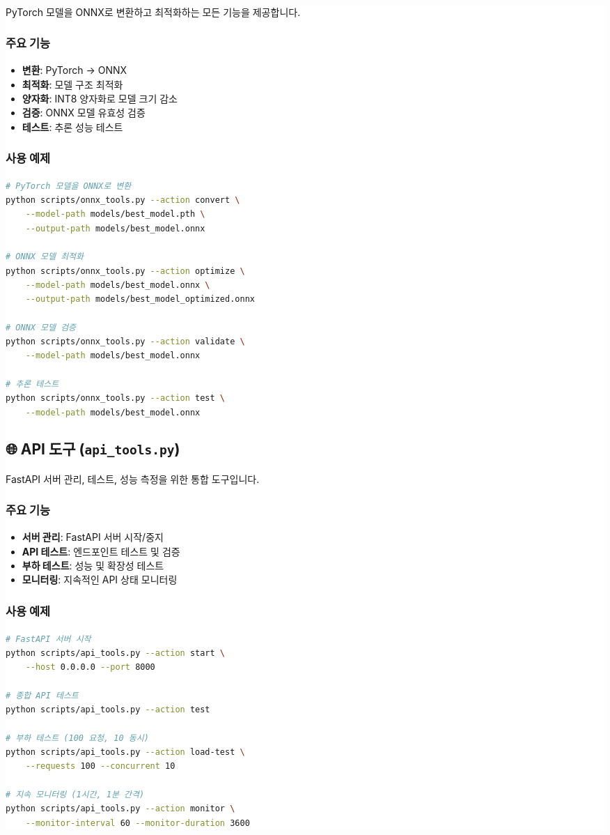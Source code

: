 PyTorch 모델을 ONNX로 변환하고 최적화하는 모든 기능을 제공합니다.

### 주요 기능
- **변환**: PyTorch → ONNX
- **최적화**: 모델 구조 최적화
- **양자화**: INT8 양자화로 모델 크기 감소
- **검증**: ONNX 모델 유효성 검증
- **테스트**: 추론 성능 테스트

### 사용 예제
```bash
# PyTorch 모델을 ONNX로 변환
python scripts/onnx_tools.py --action convert \
    --model-path models/best_model.pth \
    --output-path models/best_model.onnx

# ONNX 모델 최적화
python scripts/onnx_tools.py --action optimize \
    --model-path models/best_model.onnx \
    --output-path models/best_model_optimized.onnx

# ONNX 모델 검증
python scripts/onnx_tools.py --action validate \
    --model-path models/best_model.onnx

# 추론 테스트
python scripts/onnx_tools.py --action test \
    --model-path models/best_model.onnx
```

## 🌐 API 도구 (`api_tools.py`)

FastAPI 서버 관리, 테스트, 성능 측정을 위한 통합 도구입니다.

### 주요 기능
- **서버 관리**: FastAPI 서버 시작/중지
- **API 테스트**: 엔드포인트 테스트 및 검증
- **부하 테스트**: 성능 및 확장성 테스트
- **모니터링**: 지속적인 API 상태 모니터링

### 사용 예제
```bash
# FastAPI 서버 시작
python scripts/api_tools.py --action start \
    --host 0.0.0.0 --port 8000

# 종합 API 테스트
python scripts/api_tools.py --action test

# 부하 테스트 (100 요청, 10 동시)
python scripts/api_tools.py --action load-test \
    --requests 100 --concurrent 10

# 지속 모니터링 (1시간, 1분 간격)
python scripts/api_tools.py --action monitor \
    --monitor-interval 60 --monitor-duration 3600
```
